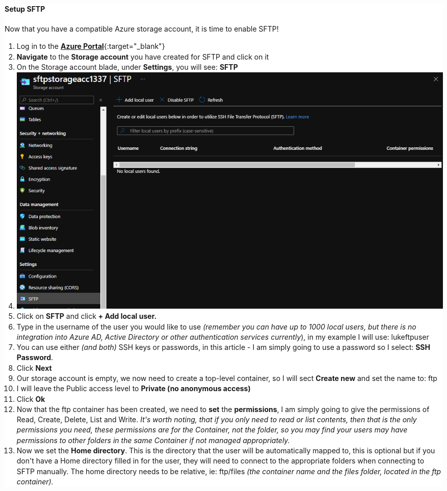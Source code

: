 #### Setup SFTP

Now that you have a compatible Azure storage account, it is time to enable SFTP!

 1. Log in to the [**Azure Portal**](https://portal.azure.com/#home "Azure Portal"){:target="_blank"}
 2. **Navigate** to the **Storage account** you have created for SFTP and click on it
 3. On the Storage account blade, under **Settings**, you will see: **SFTP**
 4. ![Azure Portal - Enable SFTP](/uploads/azureportal_storageaccountstpblade.png "Azure Portal - Enable SFTP")
 5. Click on **SFTP** and click **+ Add local user.**
 6. Type in the username of the user you would like to use _(remember you can have up to 1000 local users, but there is no integration into Azure AD, Active Directory or other authentication services currently_), in my example I will use: lukeftpuser
 7. You can use either _(and both)_ SSH keys or passwords, in this article - I am simply going to use a password so I select: **SSH Password**.
 8. Click **Next**
 9. Our storage account is empty, we now need to create a top-level container, so I will sect **Create new** and set the name to: ftp
10. I will leave the Public access level to **Private (no anonymous access)**
11. Click **Ok**
12. Now that the ftp container has been created, we need to **set** the **permissions**, I am simply going to give the permissions of Read, Create, Delete, List and Write. _It's worth noting, that if you only need to read or list contents, then that is the only permissions you need, these permissions are for the Container, not the folder, so you may find your users may have permissions to other folders in the same Container if not managed appropriately._
13. Now we set the **Home directory**. This is the directory that the user will be automatically mapped to, this is optional but if you don't have a Home directory filled in for the user, they will need to connect to the appropriate folders when connecting to SFTP manually. The home directory needs to be relative, ie: ftp/files _(the container name and the files folder, located in the ftp container)._